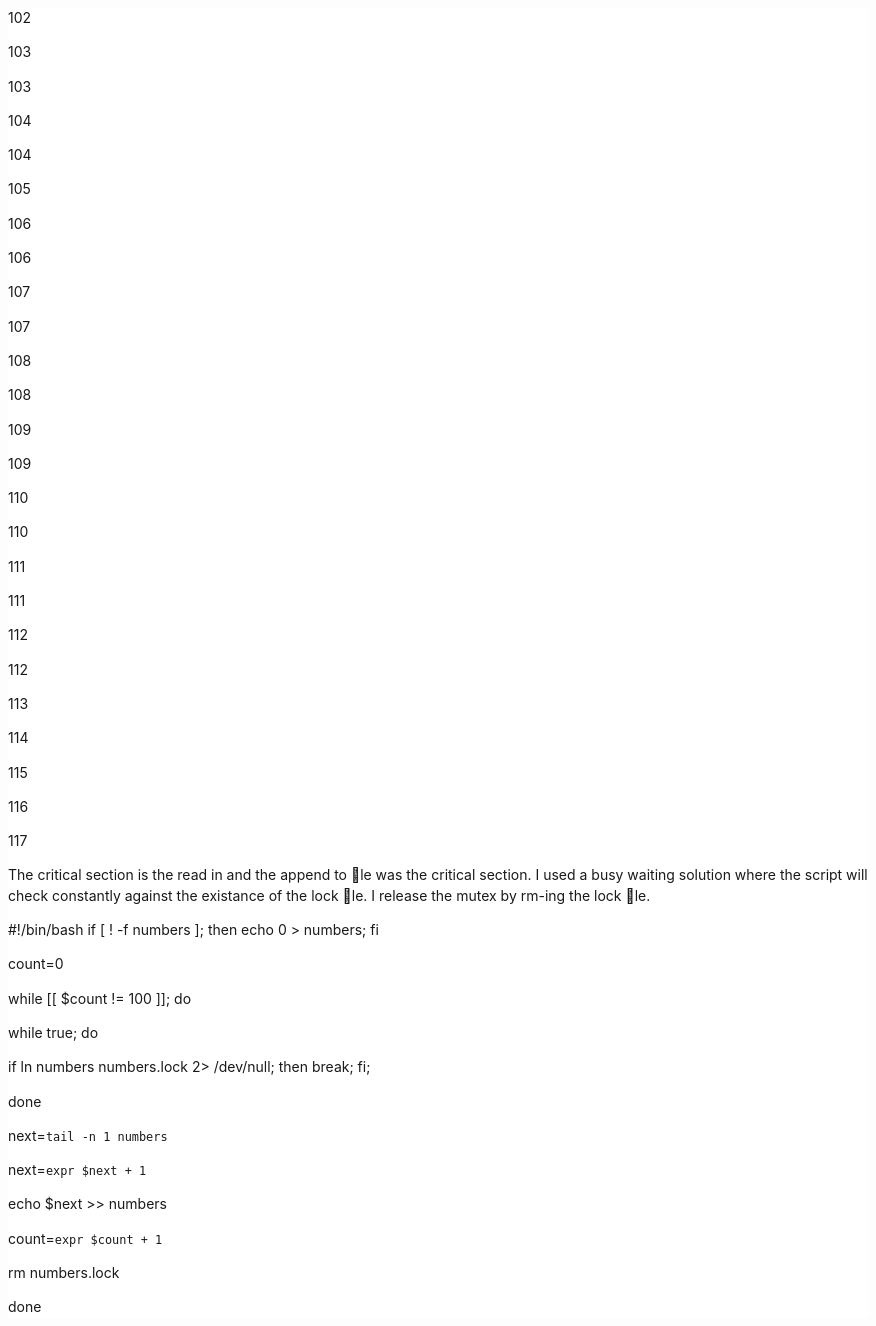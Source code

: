 102

103

103

104

104

105

106

106

107

107

108

108

109

109

110

110

111

111

112

112

113

114

115

116

117

The critical section is the read in and the append to le was the critical section. I used a busy waiting solution where the script will check constantly against the existance of the lock le. I release the mutex by rm-ing the lock le.

#!/bin/bash if [ ! -f numbers ]; then echo 0 &gt; numbers; fi

count=0

while [[ $count != 100 ]]; do

while true; do

if ln numbers numbers.lock 2&gt; /dev/null; then break; fi;

done

next=`tail -n 1 numbers`

next=`expr $next + 1`

echo $next &gt;&gt; numbers

count=`expr $count + 1`

rm numbers.lock

done
